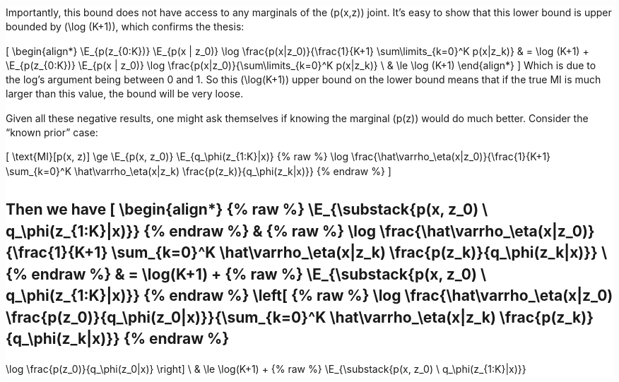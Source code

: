 Importantly, this bound does not have access to any marginals of the \(p(x,z)\) joint. It’s easy to show that this lower bound is upper bounded by \(\log (K+1)\), which confirms the thesis:

\[
\begin{align*}
\E_{p(z_{0:K})}
\E_{p(x | z_0)}
\log \frac{p(x|z_0)}{\frac{1}{K+1} \sum\limits_{k=0}^K p(x|z_k)}
& =
\log (K+1)
+
\E_{p(z_{0:K})}
\E_{p(x | z_0)}
\log \frac{p(x|z_0)}{\sum\limits_{k=0}^K p(x|z_k)} \\
& \le
\log (K+1)
\end{align*}
\] Which is due to the log’s argument being between 0 and 1. So this \(\log(K+1)\) upper bound on the lower bound means that if the true MI is much larger than this value, the bound will be very loose.

Given all these negative results, one might ask themselves if knowing the marginal \(p(z)\) would do much better. Consider the “known prior” case:

\[
\text{MI}[p(x, z)]
\ge
\E_{p(x, z_0)}
\E_{q_\phi(z_{1:K}|x)}
{% raw %}
\log \frac{\hat\varrho_\eta(x|z_0)}{\frac{1}{K+1} \sum_{k=0}^K \hat\varrho_\eta(x|z_k) \frac{p(z_k)}{q_\phi(z_k|x)}}
{% endraw %}
\]

Then we have \[
\begin{align*}
{% raw %}
\E_{\substack{p(x, z_0) \\ q_\phi(z_{1:K}|x)}}
{% endraw %}
&
{% raw %}
\log \frac{\hat\varrho_\eta(x|z_0)}{\frac{1}{K+1} \sum_{k=0}^K \hat\varrho_\eta(x|z_k) \frac{p(z_k)}{q_\phi(z_k|x)}} \\
{% endraw %}
& =
\log(K+1)
+
{% raw %}
\E_{\substack{p(x, z_0) \\ q_\phi(z_{1:K}|x)}}
{% endraw %}
\left[
{% raw %}
\log \frac{\hat\varrho_\eta(x|z_0) \frac{p(z_0)}{q_\phi(z_0|x)}}{\sum_{k=0}^K \hat\varrho_\eta(x|z_k) \frac{p(z_k)}{q_\phi(z_k|x)}}
{% endraw %}
-
\log \frac{p(z_0)}{q_\phi(z_0|x)}
\right]
\\
& \le
\log(K+1)
+
{% raw %}
\E_{\substack{p(x, z_0) \\ q_\phi(z_{1:K}|x)}}